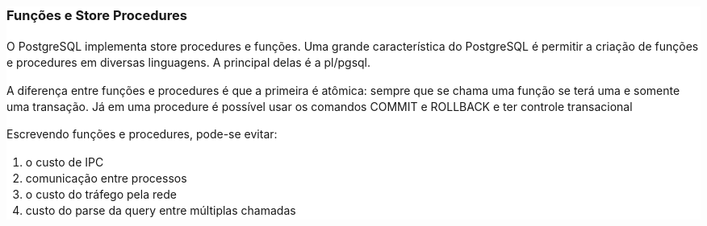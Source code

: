 ### Funções e Store Procedures

O PostgreSQL implementa store procedures e funções. Uma grande característica do PostgreSQL é permitir a criação de funções e procedures em diversas linguagens. A principal delas é a pl/pgsql.

A diferença entre funções e procedures é que a primeira é atômica: sempre que se chama uma função se terá uma e somente uma transação. Já em uma procedure é possível usar os comandos COMMIT e ROLLBACK e ter controle transacional

Escrevendo funções e procedures, pode-se evitar:
1. o custo de IPC
2. comunicação entre processos
3. o custo do tráfego pela rede
4. custo do parse da query entre múltiplas chamadas






